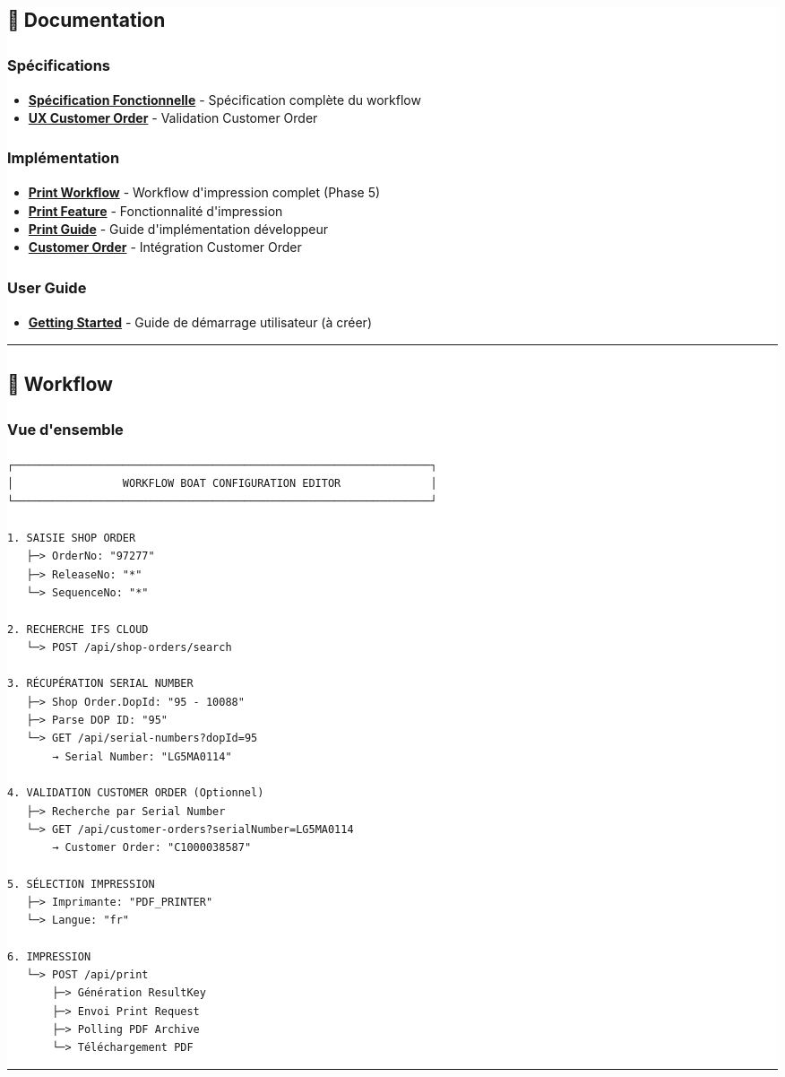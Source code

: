 
## 📖 Documentation

### Spécifications

- [**Spécification Fonctionnelle**](specifications/functional-spec.md) - Spécification complète du workflow
- [**UX Customer Order**](specifications/ux-customer-order.md) - Validation Customer Order

### Implémentation

- [**Print Workflow**](implementation/print-workflow.md) - Workflow d'impression complet (Phase 5)
- [**Print Feature**](implementation/print-feature.md) - Fonctionnalité d'impression
- [**Print Guide**](implementation/print-guide.md) - Guide d'implémentation développeur
- [**Customer Order**](implementation/customer-order.md) - Intégration Customer Order

### User Guide

- [**Getting Started**](user-guide/getting-started.md) - Guide de démarrage utilisateur (à créer)

---

## 🔄 Workflow

### Vue d'ensemble

```
┌─────────────────────────────────────────────────────────────────┐
│                 WORKFLOW BOAT CONFIGURATION EDITOR              │
└─────────────────────────────────────────────────────────────────┘

1. SAISIE SHOP ORDER
   ├─> OrderNo: "97277"
   ├─> ReleaseNo: "*"
   └─> SequenceNo: "*"
   
2. RECHERCHE IFS CLOUD
   └─> POST /api/shop-orders/search

3. RÉCUPÉRATION SERIAL NUMBER
   ├─> Shop Order.DopId: "95 - 10088"
   ├─> Parse DOP ID: "95"
   └─> GET /api/serial-numbers?dopId=95
       → Serial Number: "LG5MA0114"

4. VALIDATION CUSTOMER ORDER (Optionnel)
   ├─> Recherche par Serial Number
   └─> GET /api/customer-orders?serialNumber=LG5MA0114
       → Customer Order: "C1000038587"

5. SÉLECTION IMPRESSION
   ├─> Imprimante: "PDF_PRINTER"
   └─> Langue: "fr"

6. IMPRESSION
   └─> POST /api/print
       ├─> Génération ResultKey
       ├─> Envoi Print Request
       ├─> Polling PDF Archive
       └─> Téléchargement PDF
```

---